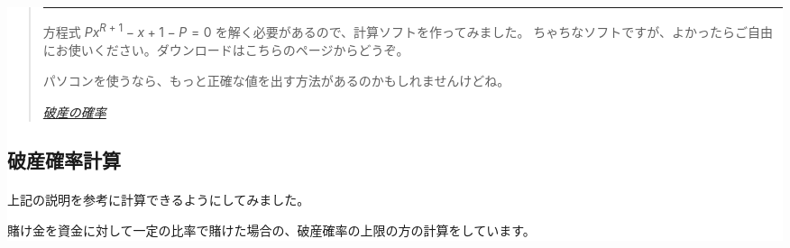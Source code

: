 >
> ---
>
> 方程式 $Px^{R+1}-x+1-P=0$ を解く必要があるので、計算ソフトを作ってみました。
> ちゃちなソフトですが、よかったらご自由にお使いください。ダウンロードはこちらのページからどうぞ。
>
> パソコンを使うなら、もっと正確な値を出す方法があるのかもしれませんけどね。
>
> <cite>[破産の確率](http://www.geocities.jp/y_infty/management/bankruptcy.html)</cite>

## 破産確率計算

上記の説明を参考に計算できるようにしてみました。

賭け金を資金に対して一定の比率で賭けた場合の、破産確率の上限の方の計算をしています。

<script src="https://cdnjs.cloudflare.com/ajax/libs/react/15.3.2/react.min.js"></script>
<script src="https://cdnjs.cloudflare.com/ajax/libs/react/15.3.2/react-dom.min.js"></script>
<script src="https://cdnjs.cloudflare.com/ajax/libs/babel-core/5.8.38/browser.min.js"></script>
<script src="https://cdnjs.cloudflare.com/ajax/libs/immutable/3.8.1/immutable.min.js"></script>
<div id="calculation"></div>
<script type="text/babel">
  const style = {
    number: {
      color: "#555",
      fontFamily: 'Avenir, "Open Sans", "Helvetica Neue", Helvetica',
      fontSize: "14px",
      textAlign: "right"
    }
  };
  class Calculation extends React.Component {
    constructor(props) {
      super(props);
      this.state = {
        value: '0.00'
      };
    }
    render() {
      return (
        <div>
          <form>
            <table>
              <tbody>
                <tr>
                  <th width="30%">
                    資金(A)
                  </th>
                  <td width="70%">
                    <input type="text"
                      ref={ c => this._A = c }
                      onFocus={ this.handleFocus.bind(this) }
                      onBlur={ this.handleBlur.bind(this) }
                      pattern="\d*"
                      placeholder="1,000,000"
                      style={ style.number } />
                  </td>
                </tr>
                <tr>
                  <th>
                    破産基準(B)
                  </th>
                  <td>
                    <input type="text"
                      ref={ c => this._B = c }